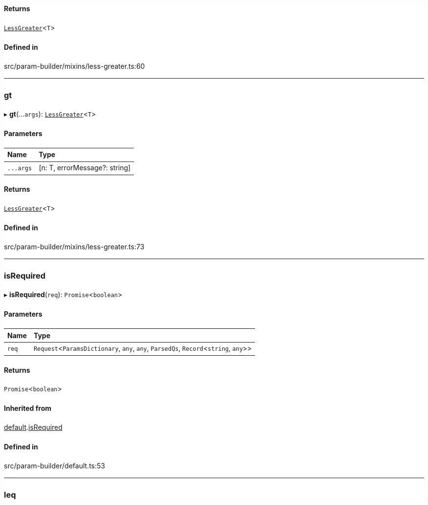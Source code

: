 #### Returns

[`LessGreater`](./Class-LessGreater)<`T`\>

#### Defined in

src/param-builder/mixins/less-greater.ts:60

___

### gt

▸ **gt**(...`args`): [`LessGreater`](./Class-LessGreater)<`T`\>

#### Parameters

| Name | Type |
| :------ | :------ |
| `...args` | [n: T, errorMessage?: string] |

#### Returns

[`LessGreater`](./Class-LessGreater)<`T`\>

#### Defined in

src/param-builder/mixins/less-greater.ts:73

___

### isRequired

▸ **isRequired**(`req`): `Promise`<`boolean`\>

#### Parameters

| Name | Type |
| :------ | :------ |
| `req` | `Request`<`ParamsDictionary`, `any`, `any`, `ParsedQs`, `Record`<`string`, `any`\>\> |

#### Returns

`Promise`<`boolean`\>

#### Inherited from

[default](./Class-default).[isRequired](./Class-default#isrequired)

#### Defined in

src/param-builder/default.ts:53

___

### leq

